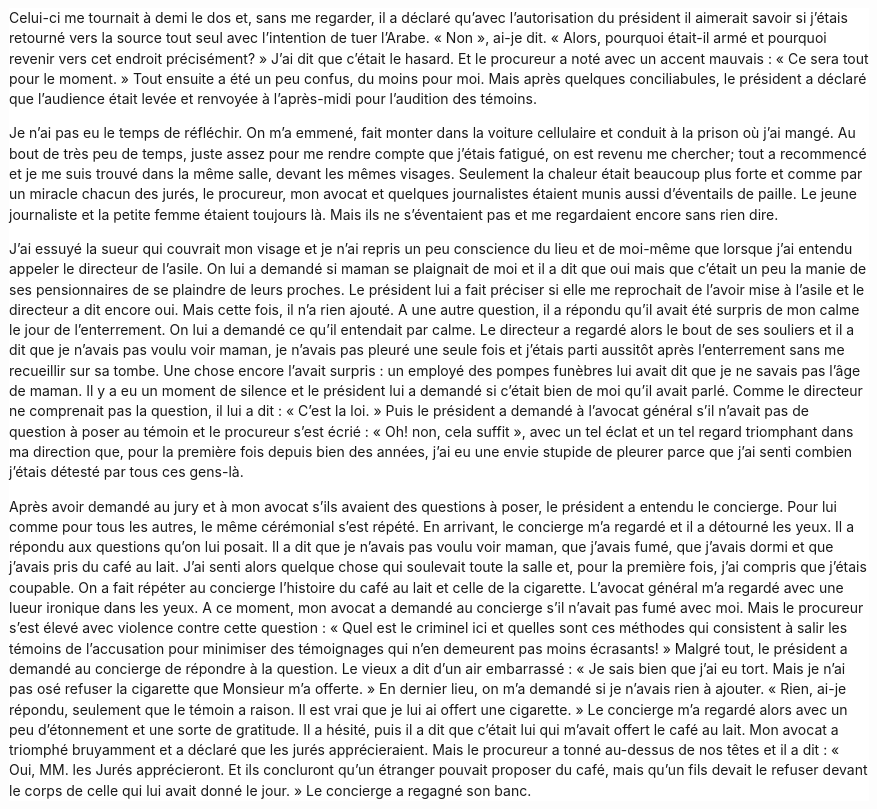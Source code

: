 Celui-ci me tournait à demi le dos et, sans me regarder, il a déclaré qu’avec l’autorisation du président il aimerait savoir si j’étais retourné vers la source tout seul avec l’intention de tuer l’Arabe. « Non », ai-je dit. « Alors, pourquoi était-il armé et pourquoi revenir vers cet endroit précisément? » J’ai dit que c’était le hasard. Et le procureur a noté avec un accent mauvais : « Ce sera tout pour le moment. » Tout ensuite a été un peu confus, du moins pour moi. Mais après quelques conciliabules, le président a déclaré que l’audience était levée et renvoyée à l’après-midi pour l’audition des témoins.

Je n’ai pas eu le temps de réfléchir. On m’a emmené, fait monter dans la voiture cellulaire et conduit à la prison où j’ai mangé. Au bout de très peu de temps, juste assez pour me rendre compte que j’étais fatigué, on est revenu me chercher; tout a recommencé et je me suis trouvé dans la même salle, devant les mêmes visages. Seulement la chaleur était beaucoup plus forte et comme par un miracle chacun des jurés, le procureur, mon avocat et quelques journalistes étaient munis aussi d’éventails de paille. Le jeune journaliste et la petite femme étaient toujours là. Mais ils ne s’éventaient pas et me regardaient encore sans rien dire.

J’ai essuyé la sueur qui couvrait mon visage et je n’ai repris un peu conscience du lieu et de moi-même que lorsque j’ai entendu appeler le directeur de l’asile. On lui a demandé si maman se plaignait de moi et il a dit que oui mais que c’était un peu la manie de ses pensionnaires de se plaindre de leurs proches. Le président lui a fait préciser si elle me reprochait de l’avoir mise à l’asile et le directeur a dit encore oui. Mais cette fois, il n’a rien ajouté. A une autre question, il a répondu qu’il avait été surpris de mon calme le jour de l’enterrement. On lui a demandé ce qu’il entendait par calme. Le directeur a regardé alors le bout de ses souliers et il a dit que je n’avais pas voulu voir maman, je n’avais pas pleuré une seule fois et j’étais parti aussitôt après l’enterrement sans me recueillir sur sa tombe. Une chose encore l’avait surpris : un employé des pompes funèbres lui avait dit que je ne savais pas l’âge de maman. Il y a eu un moment de silence et le président lui a demandé si c’était bien de moi qu’il avait parlé. Comme le directeur ne comprenait pas la question, il lui a dit : « C’est la loi. » Puis le président a demandé à l’avocat général s’il n’avait pas de question à poser au témoin et le procureur s’est écrié : « Oh! non, cela suffit », avec un tel éclat et un tel regard triomphant dans ma direction que, pour la première fois depuis bien des années, j’ai eu une envie stupide de pleurer parce que j’ai senti combien j’étais détesté par tous ces gens-là.

Après avoir demandé au jury et à mon avocat s’ils avaient des questions à poser, le président a entendu le concierge. Pour lui comme pour tous les autres, le même cérémonial s’est répété. En arrivant, le concierge m’a regardé et il a détourné les yeux. Il a répondu aux questions qu’on lui posait. Il a dit que je n’avais pas voulu voir maman, que j’avais fumé, que j’avais dormi et que j’avais pris du café au lait. J’ai senti alors quelque chose qui soulevait toute la salle et, pour la première fois, j’ai compris que j’étais coupable. On a fait répéter au concierge l’histoire du café au lait et celle de la cigarette. L’avocat général m’a regardé avec une lueur ironique dans les yeux. A ce moment, mon avocat a demandé au concierge s’il n’avait pas fumé avec moi. Mais le procureur s’est élevé avec violence contre cette question : « Quel est le criminel ici et quelles sont ces méthodes qui consistent à salir les témoins de l’accusation pour minimiser des témoignages qui n’en demeurent pas moins écrasants! » Malgré tout, le président a demandé au concierge de répondre à la question. Le vieux a dit d’un air embarrassé : « Je sais bien que j’ai eu tort. Mais je n’ai pas osé refuser la cigarette que Monsieur m’a offerte. » En dernier lieu, on m’a demandé si je n’avais rien à ajouter. « Rien, ai-je répondu, seulement que le témoin a raison. Il est vrai que je lui ai offert une cigarette. » Le concierge m’a regardé alors avec un peu d’étonnement et une sorte de gratitude. Il a hésité, puis il a dit que c’était lui qui m’avait offert le café au lait. Mon avocat a triomphé bruyamment et a déclaré que les jurés apprécieraient. Mais le procureur a tonné au-dessus de nos têtes et il a dit : « Oui, MM. les Jurés apprécieront. Et ils concluront qu’un étranger pouvait proposer du café, mais qu’un fils devait le refuser devant le corps de celle qui lui avait donné le jour. » Le concierge a regagné son banc.
